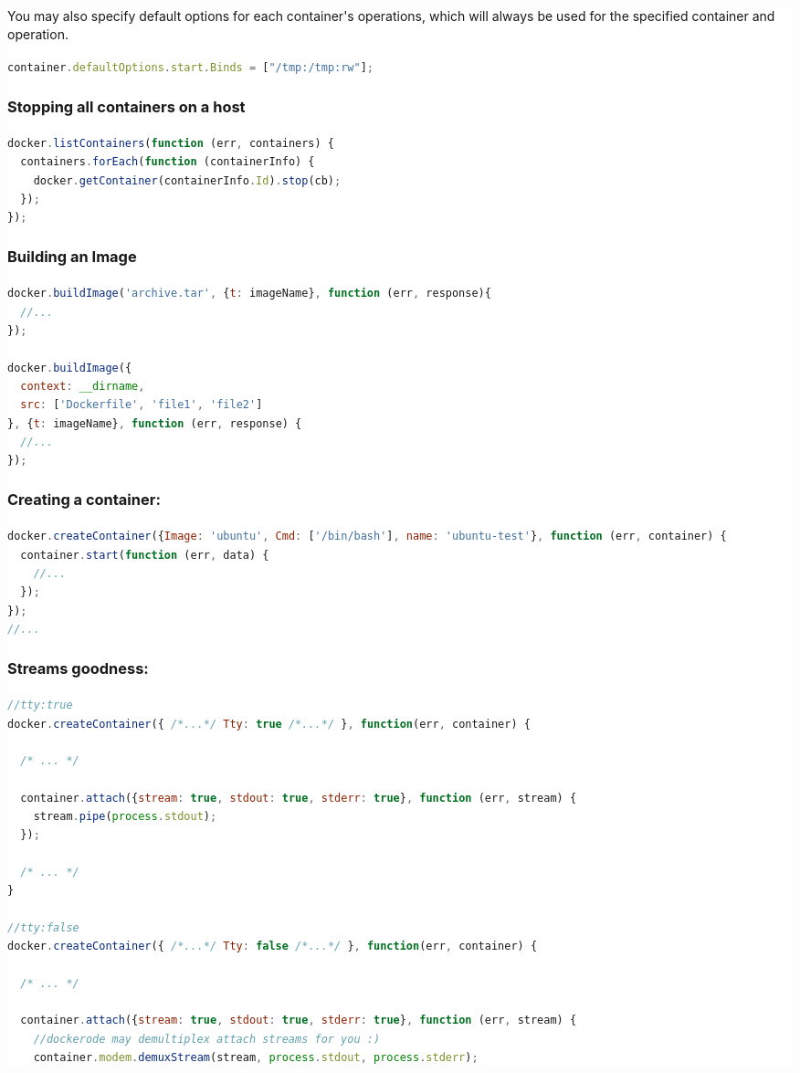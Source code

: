 You may also specify default options for each container's operations, which will always be used for the specified container and operation.

``` js
container.defaultOptions.start.Binds = ["/tmp:/tmp:rw"];
```

### Stopping all containers on a host

``` js
docker.listContainers(function (err, containers) {
  containers.forEach(function (containerInfo) {
    docker.getContainer(containerInfo.Id).stop(cb);
  });
});
```

### Building an Image

``` js
docker.buildImage('archive.tar', {t: imageName}, function (err, response){
  //...
});

docker.buildImage({
  context: __dirname,
  src: ['Dockerfile', 'file1', 'file2']
}, {t: imageName}, function (err, response) {
  //...
});
```

### Creating a container:

``` js
docker.createContainer({Image: 'ubuntu', Cmd: ['/bin/bash'], name: 'ubuntu-test'}, function (err, container) {
  container.start(function (err, data) {
    //...
  });
});
//...
```

### Streams goodness:

``` js
//tty:true
docker.createContainer({ /*...*/ Tty: true /*...*/ }, function(err, container) {

  /* ... */

  container.attach({stream: true, stdout: true, stderr: true}, function (err, stream) {
    stream.pipe(process.stdout);
  });

  /* ... */
}

//tty:false
docker.createContainer({ /*...*/ Tty: false /*...*/ }, function(err, container) {

  /* ... */

  container.attach({stream: true, stdout: true, stderr: true}, function (err, stream) {
    //dockerode may demultiplex attach streams for you :)
    container.modem.demuxStream(stream, process.stdout, process.stderr);
```